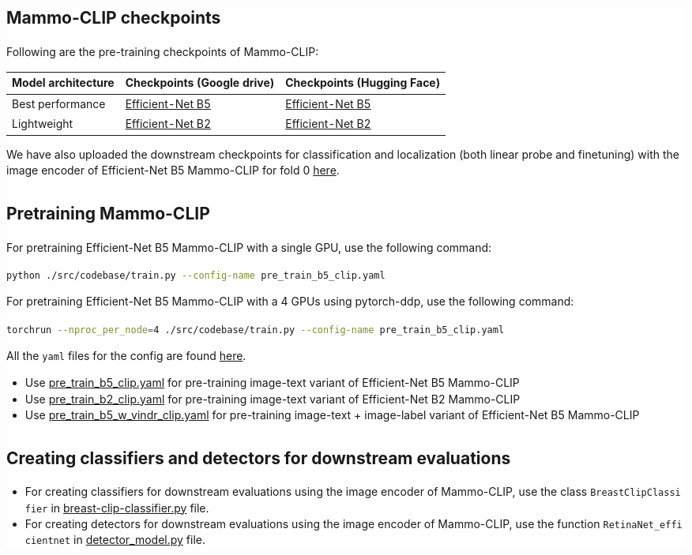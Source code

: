 ## Mammo-CLIP checkpoints

Following are the pre-training checkpoints of Mammo-CLIP:

| Model architecture | Checkpoints (Google  drive)                                                                            | Checkpoints (Hugging Face)                                                                                                 |
|--------------------|--------------------------------------------------------------------------------------------------------|----------------------------------------------------------------------------------------------------------------------------|
| Best performance   | [Efficient-Net B5](https://drive.google.com/file/d/1c14IwqxkMRFD78BEhNA17n3b6C21fuQ1/view?usp=sharing) | [Efficient-Net B5](https://huggingface.co/shawn24/Mammo-CLIP/blob/main/Pre-trained-checkpoints/b5-model-best-epoch-7.tar)  |
| Lightweight        | [Efficient-Net B2](https://drive.google.com/file/d/1dNqicN0_Oeo4T4920eljxDX0x0htFgAc/view?usp=sharing) | [Efficient-Net B2](https://huggingface.co/shawn24/Mammo-CLIP/blob/main/Pre-trained-checkpoints/b2-model-best-epoch-10.tar) |

We have also uploaded the downstream checkpoints for classification and localization (both linear probe and finetuning)
with the image encoder of Efficient-Net B5 Mammo-CLIP for fold
0 [here](https://huggingface.co/shawn24/Mammo-CLIP/tree/main/Downstream-checkpoints).

## Pretraining Mammo-CLIP

For pretraining Efficient-Net B5 Mammo-CLIP with a single GPU, use the following command:

```bash
python ./src/codebase/train.py --config-name pre_train_b5_clip.yaml
```

For pretraining Efficient-Net B5 Mammo-CLIP with a 4 GPUs using pytorch-ddp, use the following command:

```bash
torchrun --nproc_per_node=4 ./src/codebase/train.py --config-name pre_train_b5_clip.yaml
```

All the `yaml` files for the config are
found [here](https://github.com/batmanlab/Mammo-CLIP/tree/main/src/codebase/configs).

* Use
  [pre_train_b5_clip.yaml](https://github.com/batmanlab/Mammo-CLIP/blob/main/src/codebase/configs/pre_train_b5_clip.yaml)
  for pre-training image-text variant of Efficient-Net B5 Mammo-CLIP
* Use
  [pre_train_b2_clip.yaml](https://github.com/batmanlab/Mammo-CLIP/blob/main/src/codebase/configs/pre_train_b2_clip.yaml)
  for pre-training image-text variant of Efficient-Net B2 Mammo-CLIP
* Use
  [pre_train_b5_w_vindr_clip.yaml](https://github.com/batmanlab/Mammo-CLIP/blob/main/src/codebase/configs/pre_train_b5_w_vindr_clip.yaml)
  for pre-training image-text + image-label variant of Efficient-Net B5 Mammo-CLIP

## Creating classifiers and detectors for downstream evaluations

* For creating classifiers for downstream evaluations using the image encoder of Mammo-CLIP, use the
  class `BreastClipClassifier`
  in [breast-clip-classifier.py](https://github.com/batmanlab/Mammo-CLIP/blob/c9cc232368eaf0a6d55f1bea04490d9136362466/src/codebase/Classifiers/models/breast_clip_classifier.py#L6)
  file.
* For creating detectors for downstream evaluations using the image encoder of Mammo-CLIP, use the
  function `RetinaNet_efficientnet`
  in [detector_model.py](https://github.com/batmanlab/Mammo-CLIP/blob/c9cc232368eaf0a6d55f1bea04490d9136362466/src/codebase/Detectors/retinanet/detector_model.py#L357)
  file.
